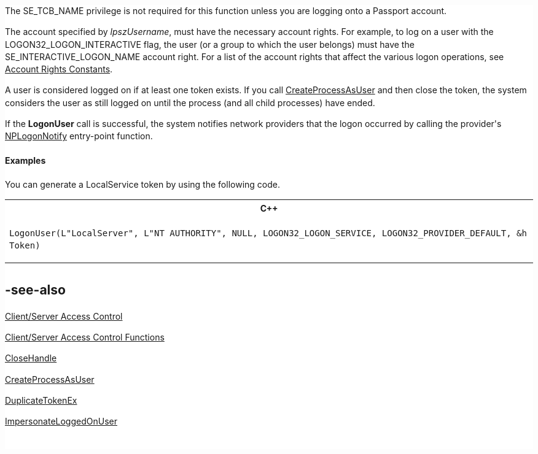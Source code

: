
The SE_TCB_NAME privilege is not required for this function unless you are logging onto a Passport account.

The account specified by <i>lpszUsername</i>, must have the necessary account rights. For example, to log on a user with the LOGON32_LOGON_INTERACTIVE flag, the user (or a group to which the user belongs) must have the SE_INTERACTIVE_LOGON_NAME account right. For a list of the account rights that affect the various logon operations, see 
<a href="https://msdn.microsoft.com/42139d33-2d56-4d29-998f-5512bb795d44">Account Rights Constants</a>.

A user is considered logged on if at least one token exists. If you call 
<a href="https://msdn.microsoft.com/6b3f4dd9-500b-420e-804a-401a9e188be8">CreateProcessAsUser</a> and then close the token, the system considers the user as still logged on until the process (and all child processes) have ended.

If the <b>LogonUser</b> call is successful, the system notifies network providers that the logon occurred by calling the provider's <a href="https://msdn.microsoft.com/9b0e5646-ac57-4eae-bad7-a16c07b51f4b">NPLogonNotify</a> entry-point function.


#### Examples

You can generate a LocalService token by using the following code.

<div class="code"><span codelanguage="ManagedCPlusPlus"><table>
<tr>
<th>C++</th>
</tr>
<tr>
<td>
<pre>LogonUser(L"LocalServer", L"NT AUTHORITY", NULL, LOGON32_LOGON_SERVICE, LOGON32_PROVIDER_DEFAULT, &amp;hToken)
</pre>
</td>
</tr>
</table></span></div>



## -see-also




<a href="https://msdn.microsoft.com/8301ed4f-9458-410b-af19-4f055656005a">Client/Server Access Control</a>



<a href="https://msdn.microsoft.com/c236f335-b5de-4e8b-851d-45e008791271">Client/Server Access Control Functions</a>



<a href="https://msdn.microsoft.com/9b84891d-62ca-4ddc-97b7-c4c79482abd9">CloseHandle</a>



<a href="https://msdn.microsoft.com/6b3f4dd9-500b-420e-804a-401a9e188be8">CreateProcessAsUser</a>



<a href="https://msdn.microsoft.com/96b13826-0ac7-4d70-9c21-eeb343f6b823">DuplicateTokenEx</a>



<a href="https://msdn.microsoft.com/cf5c31ae-6749-45c2-888f-697060cc8c75">ImpersonateLoggedOnUser</a>
 

 

